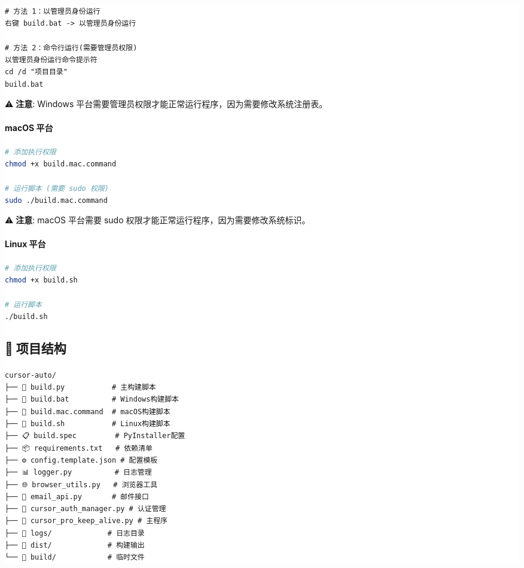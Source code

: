 ```batch
# 方法 1：以管理员身份运行
右键 build.bat -> 以管理员身份运行

# 方法 2：命令行运行(需要管理员权限)
以管理员身份运行命令提示符
cd /d "项目目录"
build.bat
```

⚠️ **注意**: Windows 平台需要管理员权限才能正常运行程序，因为需要修改系统注册表。

#### macOS 平台

```bash
# 添加执行权限
chmod +x build.mac.command

# 运行脚本 (需要 sudo 权限)
sudo ./build.mac.command
```

⚠️ **注意**: macOS 平台需要 sudo 权限才能正常运行程序，因为需要修改系统标识。

#### Linux 平台

```bash
# 添加执行权限
chmod +x build.sh

# 运行脚本
./build.sh
```

## 📁 项目结构

```
cursor-auto/
├── 📜 build.py           # 主构建脚本
├── 🔧 build.bat          # Windows构建脚本
├── 🔧 build.mac.command  # macOS构建脚本
├── 🔧 build.sh           # Linux构建脚本
├── 📋 build.spec         # PyInstaller配置
├── 📦 requirements.txt   # 依赖清单
├── ⚙️ config.template.json # 配置模板
├── 📊 logger.py          # 日志管理
├── 🌐 browser_utils.py   # 浏览器工具
├── 📧 email_api.py       # 邮件接口
├── 🔑 cursor_auth_manager.py # 认证管理
├── 🤖 cursor_pro_keep_alive.py # 主程序
├── 📁 logs/             # 日志目录
├── 📁 dist/             # 构建输出
└── 📁 build/            # 临时文件
```
